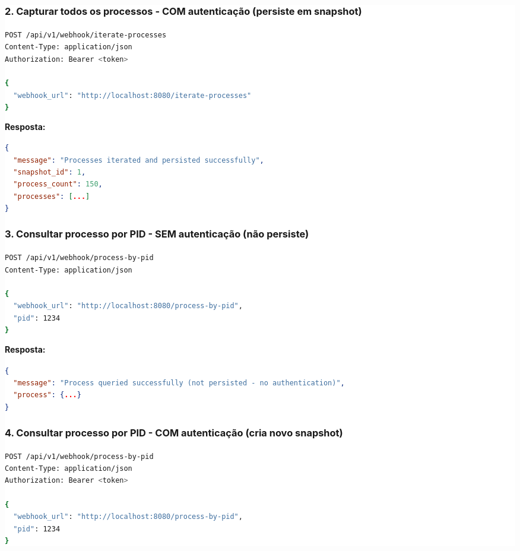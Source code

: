 ### 2. Capturar todos os processos - COM autenticação (persiste em snapshot)

```bash
POST /api/v1/webhook/iterate-processes
Content-Type: application/json
Authorization: Bearer <token>

{
  "webhook_url": "http://localhost:8080/iterate-processes"
}
```

**Resposta:**
```json
{
  "message": "Processes iterated and persisted successfully",
  "snapshot_id": 1,
  "process_count": 150,
  "processes": [...]
}
```

### 3. Consultar processo por PID - SEM autenticação (não persiste)

```bash
POST /api/v1/webhook/process-by-pid
Content-Type: application/json

{
  "webhook_url": "http://localhost:8080/process-by-pid",
  "pid": 1234
}
```

**Resposta:**
```json
{
  "message": "Process queried successfully (not persisted - no authentication)",
  "process": {...}
}
```

### 4. Consultar processo por PID - COM autenticação (cria novo snapshot)

```bash
POST /api/v1/webhook/process-by-pid
Content-Type: application/json
Authorization: Bearer <token>

{
  "webhook_url": "http://localhost:8080/process-by-pid",
  "pid": 1234
}
```
